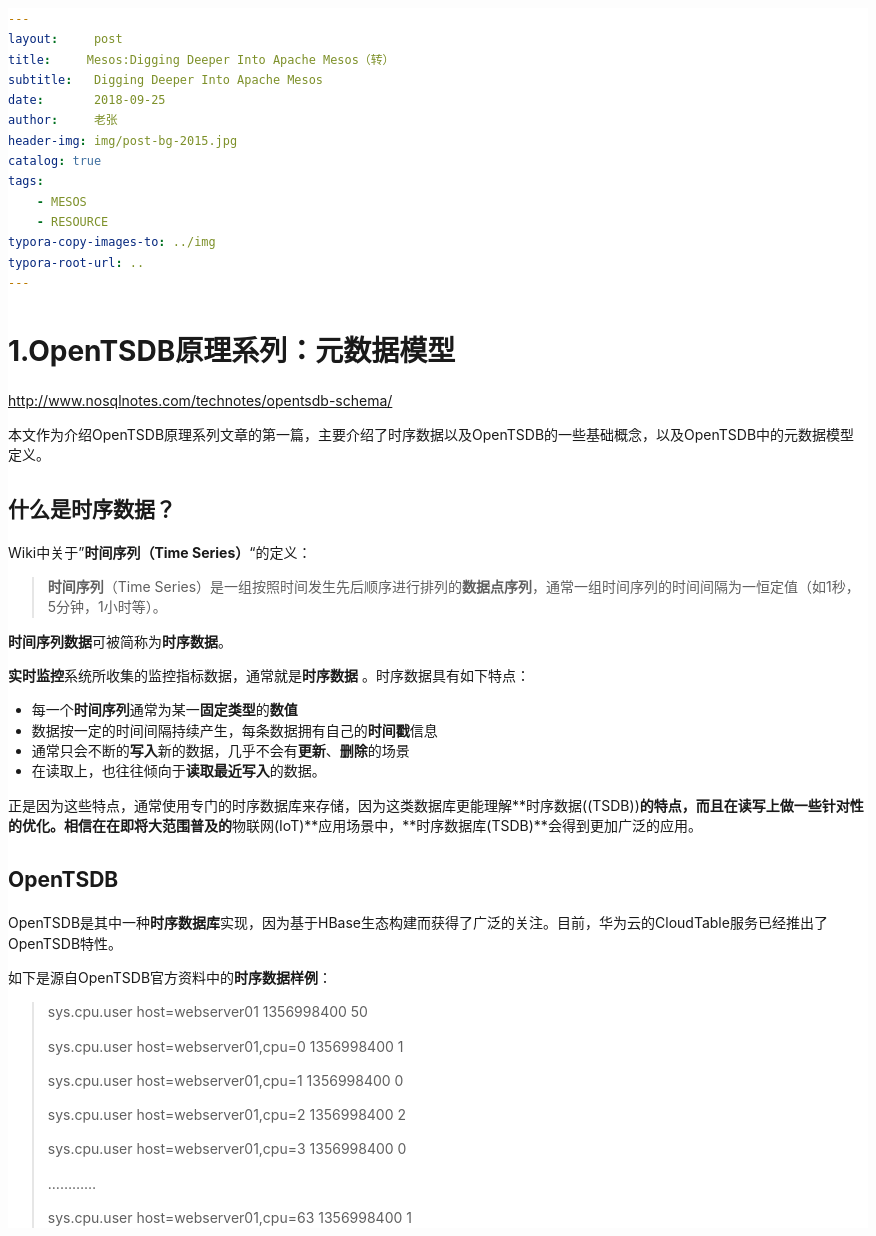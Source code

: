 ```yaml
---
layout:     post
title:     Mesos:Digging Deeper Into Apache Mesos（转）
subtitle:   Digging Deeper Into Apache Mesos
date:       2018-09-25
author:     老张
header-img: img/post-bg-2015.jpg
catalog: true
tags:
    - MESOS
    - RESOURCE
typora-copy-images-to: ../img
typora-root-url: ..
---
```


# 1.OpenTSDB原理系列：元数据模型

http://www.nosqlnotes.com/technotes/opentsdb-schema/



本文作为介绍OpenTSDB原理系列文章的第一篇，主要介绍了时序数据以及OpenTSDB的一些基础概念，以及OpenTSDB中的元数据模型定义。 

## 什么是时序数据？

Wiki中关于”**时间序列（Time Series）**“的定义： 

> **时间序列**（Time Series）是一组按照时间发生先后顺序进行排列的**数据点序列**，通常一组时间序列的时间间隔为一恒定值（如1秒，5分钟，1小时等）。 

**时间序列数据**可被简称为**时序数据**。 

**实时监控**系统所收集的监控指标数据，通常就是**时序数据** 。时序数据具有如下特点： 

- 每一个**时间序列**通常为某一**固定类型**的**数值** 
- 数据按一定的时间间隔持续产生，每条数据拥有自己的**时间戳**信息 
- 通常只会不断的**写入**新的数据，几乎不会有**更新**、**删除**的场景 
- 在读取上，也往往倾向于**读取最近写入**的数据。 



正是因为这些特点，通常使用专门的时序数据库来存储，因为这类数据库更能理解**时序数据((TSDB))**的特点，而且在读写上做一些针对性的优化。相信在在即将大范围普及的**物联网(IoT)**应用场景中，**时序数据库(TSDB)**会得到更加广泛的应用。 



## OpenTSDB



OpenTSDB是其中一种**时序数据库**实现，因为基于HBase生态构建而获得了广泛的关注。目前，华为云的CloudTable服务已经推出了OpenTSDB特性。 

如下是源自OpenTSDB官方资料中的**时序数据样例**： 

> sys.cpu.user host=webserver01 1356998400 50 
>
> sys.cpu.user host=webserver01,cpu=0 1356998400 1 
>
> sys.cpu.user host=webserver01,cpu=1 1356998400 0 
>
> sys.cpu.user host=webserver01,cpu=2 1356998400 2 
>
> sys.cpu.user host=webserver01,cpu=3 1356998400 0 
>
> ………… 
>
> sys.cpu.user host=webserver01,cpu=63 1356998400 1 
